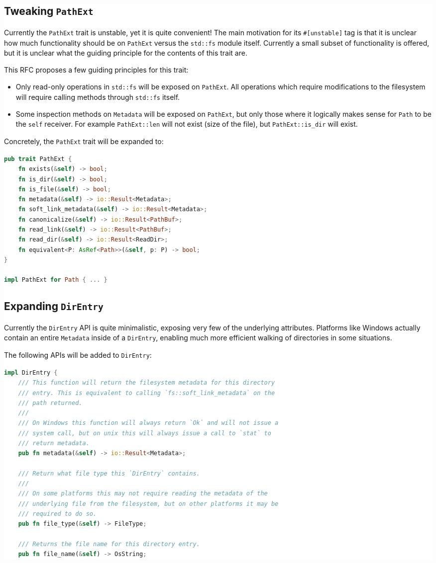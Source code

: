 ## Tweaking `PathExt`

Currently the `PathExt` trait is unstable, yet it is quite convenient! The main
motivation for its `#[unstable]` tag is that it is unclear how much
functionality should be on `PathExt` versus the `std::fs` module itself.
Currently a small subset of functionality is offered, but it is unclear what the
guiding principle for the contents of this trait are.

This RFC proposes a few guiding principles for this trait:

* Only read-only operations in `std::fs` will be exposed on `PathExt`. All
  operations which require modifications to the filesystem will require calling
  methods through `std::fs` itself.

* Some inspection methods on `Metadata` will be exposed on `PathExt`, but only
  those where it logically makes sense for `Path` to be the `self` receiver. For
  example `PathExt::len` will not exist (size of the file), but
  `PathExt::is_dir` will exist.

Concretely, the `PathExt` trait will be expanded to:

```rust
pub trait PathExt {
    fn exists(&self) -> bool;
    fn is_dir(&self) -> bool;
    fn is_file(&self) -> bool;
    fn metadata(&self) -> io::Result<Metadata>;
    fn soft_link_metadata(&self) -> io::Result<Metadata>;
    fn canonicalize(&self) -> io::Result<PathBuf>;
    fn read_link(&self) -> io::Result<PathBuf>;
    fn read_dir(&self) -> io::Result<ReadDir>;
    fn equivalent<P: AsRef<Path>>(&self, p: P) -> bool;
}

impl PathExt for Path { ... }
```

## Expanding `DirEntry`

Currently the `DirEntry` API is quite minimalistic, exposing very few of the
underlying attributes. Platforms like Windows actually contain an entire
`Metadata` inside of a `DirEntry`, enabling much more efficient walking of
directories in some situations.

The following APIs will be added to `DirEntry`:

```rust
impl DirEntry {
    /// This function will return the filesystem metadata for this directory
    /// entry. This is equivalent to calling `fs::soft_link_metadata` on the
    /// path returned.
    ///
    /// On Windows this function will always return `Ok` and will not issue a
    /// system call, but on unix this will always issue a call to `stat` to
    /// return metadata.
    pub fn metadata(&self) -> io::Result<Metadata>;

    /// Return what file type this `DirEntry` contains.
    ///
    /// On some platforms this may not require reading the metadata of the
    /// underlying file from the filesystem, but on other platforms it may be
    /// required to do so.
    pub fn file_type(&self) -> FileType;

    /// Returns the file name for this directory entry.
    pub fn file_name(&self) -> OsString;
```

[issue]: https://github.com/rust-lang/rfcs/issues/939
[io-reform-vision]: https://github.com/rust-lang/rfcs/blob/master/text/0517-io-os-reform.md#vision-for-io
[AsRawFd]: http://static.rust-lang.org/doc/master/std/os/unix/io/trait.AsRawFd.html
[cpp-dir-template]: http://en.cppreference.com/w/cpp/experimental/fs/create_directory
[cpp-equivalent]: http://en.cppreference.com/w/cpp/experimental/fs/equivalent
[realpath]: https://github.com/rust-lang/rust/issues/11857